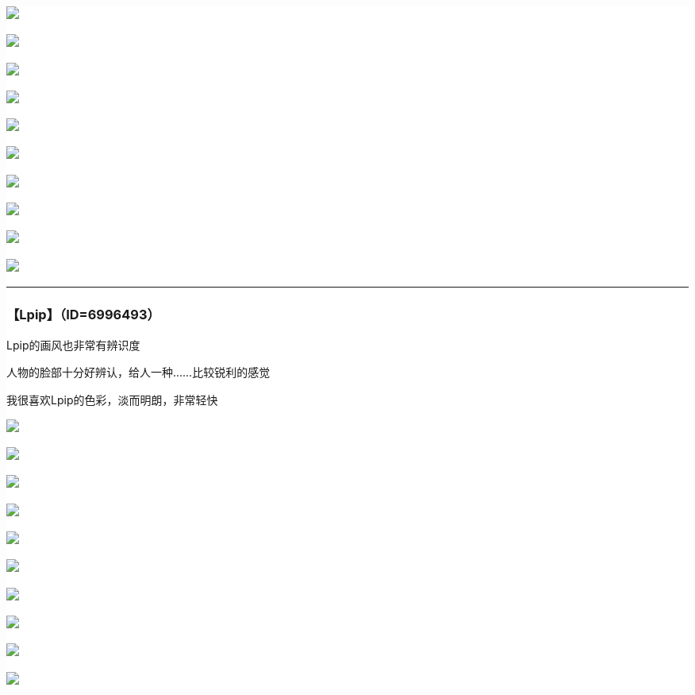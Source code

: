 ![](https://pic3.zhimg.com/v2-c72fe2b7f0666f5650c430ae04d9d2c2_1440w.jpg)

![](https://pic3.zhimg.com/v2-53261af9a1318113ffd48ee7919124c4_1440w.jpg)

![](https://pic1.zhimg.com/v2-96f206886dc2ad204a0cf3365848cda2_1440w.jpg)

![](https://pic3.zhimg.com/v2-1bd3f4cbd463b0e4afe56bc51a4bbef8_1440w.jpg)

![](https://pic4.zhimg.com/v2-9689ab49d6f23bc538f011ca972ad48d_1440w.jpg)

![](https://pic4.zhimg.com/v2-1cbe9c0368e56f72d3c280b18495fb77_1440w.jpg)

![](https://pic4.zhimg.com/v2-c2c94d614d7276220f3801fb29d10dc1_1440w.jpg)

![](https://pic4.zhimg.com/v2-b43ef2bb4a93a8ac6c168b1aeac2b1eb_1440w.jpg)

![](https://picx.zhimg.com/v2-a001ccb6ecfdbbdbe219286c3dc77a65_1440w.jpg)

![](https://pic4.zhimg.com/v2-54f1a42eb59f7dd81a6b0a062b13d3a1_1440w.jpg)

---

### **【Lpip】**（ID=6996493）

Lpip的画风也非常有辨识度

人物的脸部十分好辨认，给人一种……比较锐利的感觉

我很喜欢Lpip的色彩，淡而明朗，非常轻快

![](https://pic2.zhimg.com/v2-954b793ef362abab73f232a28c655cbd_1440w.jpg)

![](https://pic3.zhimg.com/v2-1d2ab03b2139e5b69805ec252587eb84_1440w.jpg)

![](https://pic1.zhimg.com/v2-1480c2c4bae0e89bacc6cd51530be992_1440w.jpg)

![](https://pic2.zhimg.com/v2-78b3741a1325ccc1b33cd1196f82aff1_1440w.jpg)

![](https://pic2.zhimg.com/v2-60492a0062cc80c879f3c5f5f24e7073_1440w.jpg)

![](https://pica.zhimg.com/v2-7b3c40e1a1d9f3009010fcc4af85af58_1440w.jpg)

![](https://pic1.zhimg.com/v2-35aee1a6eca544df1265294d5f41f7f4_1440w.jpg)

![](https://picx.zhimg.com/v2-8aaf84ce4092ebdb5034a2b1bcd7ea6d_1440w.jpg)

![](https://pic2.zhimg.com/v2-bbd1f86e6c1cd1c1f857ade330a979c9_1440w.jpg)

![](https://pic3.zhimg.com/v2-dfa51800df0120afddb2d7e89d961e80_1440w.jpg)
